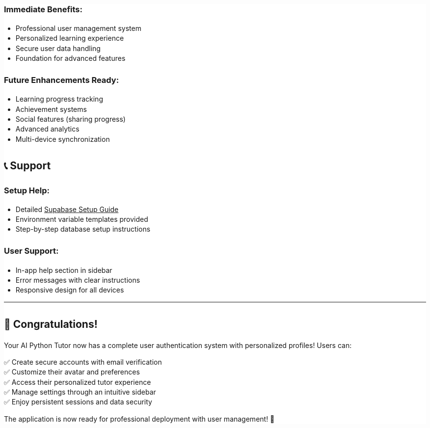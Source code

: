 ### Immediate Benefits:
- Professional user management system
- Personalized learning experience
- Secure user data handling
- Foundation for advanced features

### Future Enhancements Ready:
- Learning progress tracking
- Achievement systems
- Social features (sharing progress)
- Advanced analytics
- Multi-device synchronization

## 📞 Support

### Setup Help:
- Detailed [Supabase Setup Guide](./SUPABASE_SETUP_GUIDE.md)
- Environment variable templates provided
- Step-by-step database setup instructions

### User Support:
- In-app help section in sidebar
- Error messages with clear instructions
- Responsive design for all devices

---

## 🎉 Congratulations!

Your AI Python Tutor now has a complete user authentication system with personalized profiles! Users can:

✅ Create secure accounts with email verification  
✅ Customize their avatar and preferences  
✅ Access their personalized tutor experience  
✅ Manage settings through an intuitive sidebar  
✅ Enjoy persistent sessions and data security  

The application is now ready for professional deployment with user management! 🚀
